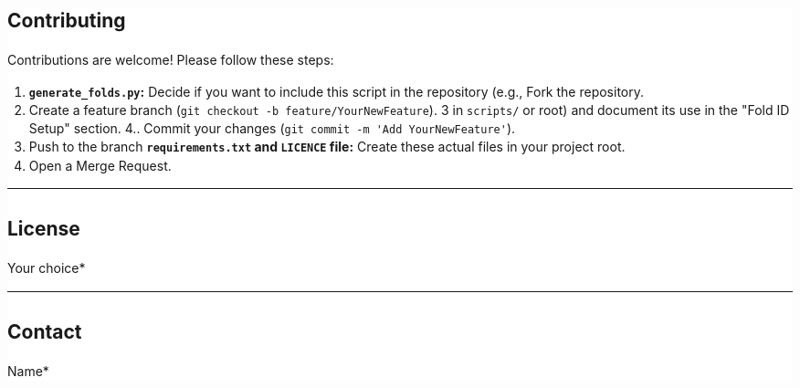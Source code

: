 
## Contributing

Contributions are welcome! Please follow these steps:
1.  **`generate_folds.py`:** Decide if you want to include this script in the repository (e.g.,  Fork the repository.
2.  Create a feature branch (`git checkout -b feature/YourNewFeature`).
3 in `scripts/` or root) and document its use in the "Fold ID Setup" section.
4..  Commit your changes (`git commit -m 'Add YourNewFeature'`).
4.  Push to the branch  **`requirements.txt` and `LICENCE` file:** Create these actual files in your project root.
5.  Open a Merge Request.

---

## License

Your choice*

---

## Contact

Name*
